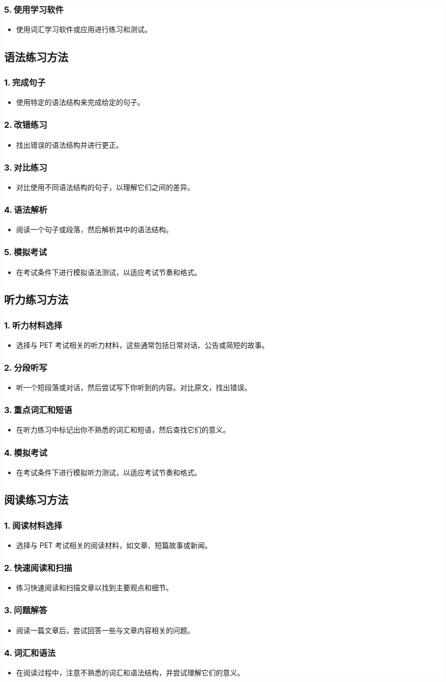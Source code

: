 ### 5. 使用学习软件
- 使用词汇学习软件或应用进行练习和测试。

## 语法练习方法

### 1. 完成句子
- 使用特定的语法结构来完成给定的句子。

### 2. 改错练习
- 找出错误的语法结构并进行更正。

### 3. 对比练习
- 对比使用不同语法结构的句子，以理解它们之间的差异。

### 4. 语法解析
- 阅读一个句子或段落，然后解析其中的语法结构。

### 5. 模拟考试
- 在考试条件下进行模拟语法测试，以适应考试节奏和格式。

## 听力练习方法

### 1. 听力材料选择
- 选择与 PET 考试相关的听力材料，这些通常包括日常对话、公告或简短的故事。

### 2. 分段听写
- 听一个短段落或对话，然后尝试写下你听到的内容。对比原文，找出错误。

### 3. 重点词汇和短语
- 在听力练习中标记出你不熟悉的词汇和短语，然后查找它们的意义。

### 4. 模拟考试
- 在考试条件下进行模拟听力测试，以适应考试节奏和格式。

## 阅读练习方法

### 1. 阅读材料选择
- 选择与 PET 考试相关的阅读材料，如文章、短篇故事或新闻。

### 2. 快速阅读和扫描
- 练习快速阅读和扫描文章以找到主要观点和细节。

### 3. 问题解答
- 阅读一篇文章后，尝试回答一些与文章内容相关的问题。

### 4. 词汇和语法
- 在阅读过程中，注意不熟悉的词汇和语法结构，并尝试理解它们的意义。
